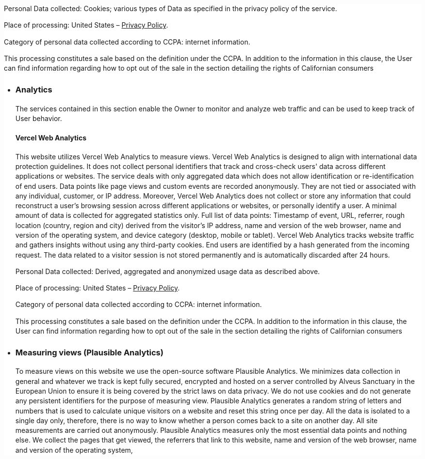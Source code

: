   Personal Data collected: Cookies; various types of Data as specified in the privacy policy of the service.

  Place of processing: United States – [Privacy Policy](https://vercel.com/legal/privacy-policy).

  Category of personal data collected according to CCPA: internet information.

  This processing constitutes a sale based on the definition under the CCPA. In addition to the information in this clause, the User can find information regarding how to opt out of the sale in the section detailing the rights of Californian consumers

- ### Analytics

  The services contained in this section enable the Owner to monitor and analyze web traffic and can be used to keep track of User behavior.

  #### Vercel Web Analytics

  This website utilizes Vercel Web Analytics to measure views. Vercel Web Analytics is designed to align with
  international data protection guidelines. It does not collect personal identifiers that track and cross-check
  users' data across different applications or websites. The service deals with only aggregated data which does not
  allow identification or re-identification of end users.
  Data points like page views and custom events are recorded anonymously. They are not tied or associated with any
  individual, customer, or IP address. Moreover, Vercel Web Analytics does not collect or store any information that
  could reconstruct a user’s browsing session across different applications or websites, or personally identify a user.
  A minimal amount of data is collected for aggregated statistics only.
  Full list of data points: Timestamp of event, URL, referrer, rough location (country, region and city) derived from
  the visitor’s IP address, name and version of the web browser, name and version of the operating system,
  and device category (desktop, mobile or tablet).
  Vercel Web Analytics tracks website traffic and gathers insights without using any third-party cookies. End users are
  identified by a hash generated from the incoming request. The data related to a visitor session is not stored
  permanently and is automatically discarded after 24 hours.

  Personal Data collected: Derived, aggregated and anonymized usage data as described above.

  Place of processing: United States – [Privacy Policy](https://vercel.com/legal/privacy-policy).

  Category of personal data collected according to CCPA: internet information.

  This processing constitutes a sale based on the definition under the CCPA. In addition to the information in this clause, the User can find information regarding how to opt out of the sale in the section detailing the rights of Californian consumers

- ### Measuring views (Plausible Analytics)

  To measure views on this website we use the open-source software Plausible Analytics. We minimizes data collection in general and whatever we track is
  kept fully secured, encrypted and hosted on a server controlled by Alveus Sanctuary in the European Union to ensure it is being covered by the strict
  laws on data privacy.  We do not use cookies and do not generate any persistent identifiers for the purpose of measuring view.
  Plausible Analytics generates a random string of letters and numbers that is used to calculate unique visitors on a website and reset this string once per day.
  All the data is isolated to a single day only, therefore, there is no way to know whether a person comes back to a site on another day.
  All site measurements are carried out anonymously. Plausible Analytics measures only the most essential data points and nothing else.
  We collect the pages that get viewed, the referrers that link to this website, name and version of the web browser, name and version of the operating system,